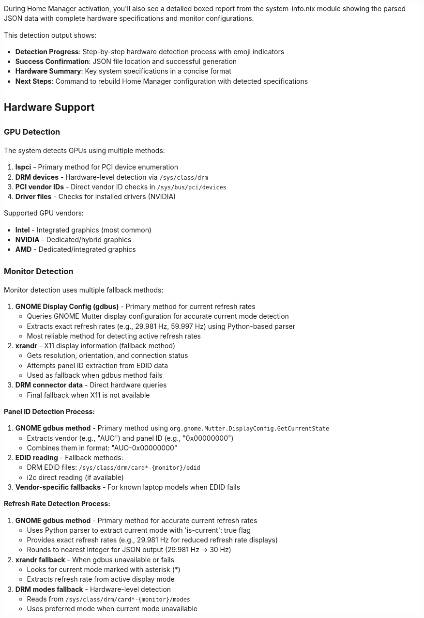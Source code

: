 During Home Manager activation, you'll also see a detailed boxed report from the system-info.nix module showing the parsed JSON data with complete hardware specifications and monitor configurations.

This detection output shows:
- **Detection Progress**: Step-by-step hardware detection process with emoji indicators
- **Success Confirmation**: JSON file location and successful generation
- **Hardware Summary**: Key system specifications in a concise format
- **Next Steps**: Command to rebuild Home Manager configuration with detected specifications

## Hardware Support

### GPU Detection

The system detects GPUs using multiple methods:

1. **lspci** - Primary method for PCI device enumeration
2. **DRM devices** - Hardware-level detection via `/sys/class/drm`
3. **PCI vendor IDs** - Direct vendor ID checks in `/sys/bus/pci/devices`
4. **Driver files** - Checks for installed drivers (NVIDIA)

Supported GPU vendors:
- **Intel** - Integrated graphics (most common)
- **NVIDIA** - Dedicated/hybrid graphics
- **AMD** - Dedicated/integrated graphics

### Monitor Detection

Monitor detection uses multiple fallback methods:

1. **GNOME Display Config (gdbus)** - Primary method for current refresh rates
   - Queries GNOME Mutter display configuration for accurate current mode detection
   - Extracts exact refresh rates (e.g., 29.981 Hz, 59.997 Hz) using Python-based parser
   - Most reliable method for detecting active refresh rates
2. **xrandr** - X11 display information (fallback method)
   - Gets resolution, orientation, and connection status
   - Attempts panel ID extraction from EDID data
   - Used as fallback when gdbus method fails
3. **DRM connector data** - Direct hardware queries
   - Final fallback when X11 is not available

**Panel ID Detection Process:**
1. **GNOME gdbus method** - Primary method using `org.gnome.Mutter.DisplayConfig.GetCurrentState`
   - Extracts vendor (e.g., "AUO") and panel ID (e.g., "0x00000000") 
   - Combines them in format: "AUO-0x00000000"
2. **EDID reading** - Fallback methods:
   - DRM EDID files: `/sys/class/drm/card*-{monitor}/edid`
   - i2c direct reading (if available)
3. **Vendor-specific fallbacks** - For known laptop models when EDID fails

**Refresh Rate Detection Process:**
1. **GNOME gdbus method** - Primary method for accurate current refresh rates
   - Uses Python parser to extract current mode with 'is-current': true flag
   - Provides exact refresh rates (e.g., 29.981 Hz for reduced refresh rate displays)
   - Rounds to nearest integer for JSON output (29.981 Hz → 30 Hz)
2. **xrandr fallback** - When gdbus unavailable or fails
   - Looks for current mode marked with asterisk (*)
   - Extracts refresh rate from active display mode
3. **DRM modes fallback** - Hardware-level detection
   - Reads from `/sys/class/drm/card*-{monitor}/modes`
   - Uses preferred mode when current mode unavailable
